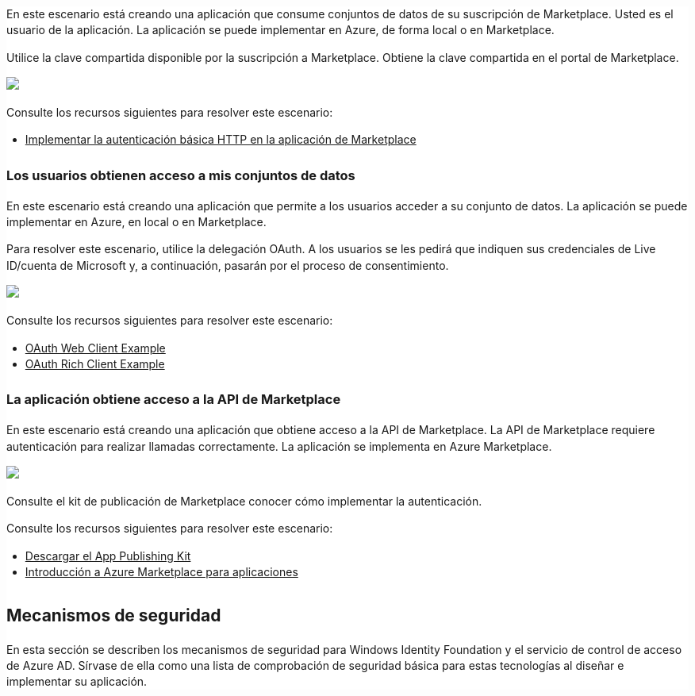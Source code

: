 En este escenario está creando una aplicación que consume conjuntos de datos
de su suscripción de Marketplace. Usted es el usuario de la aplicación.
La aplicación se puede implementar en Azure, de forma local o en Marketplace.

Utilice la clave compartida disponible por la suscripción a
Marketplace. Obtiene la clave compartida en el portal de Marketplace.

![][10]

Consulte los recursos siguientes para resolver este escenario:

-   [Implementar la autenticación básica HTTP en la aplicación de Marketplace][Implementar la autenticación básica HTTP en la aplicación de Marketplace]

### Los usuarios obtienen acceso a mis conjuntos de datos

En este escenario está creando una aplicación que permite a los usuarios
acceder a su conjunto de datos. La aplicación se puede implementar en Azure,
en local o en Marketplace.

Para resolver este escenario, utilice la delegación OAuth. A los usuarios se les pedirá
que indiquen sus credenciales de Live ID/cuenta de Microsoft y, a continuación,
pasarán por el proceso de consentimiento.

![][11]

Consulte los recursos siguientes para resolver este escenario:

-   [OAuth Web Client Example][OAuth Web Client Example]
-   [OAuth Rich Client Example][OAuth Rich Client Example]

### La aplicación obtiene acceso a la API de Marketplace

En este escenario está creando una aplicación que obtiene acceso a la
API de Marketplace. La API de Marketplace requiere autenticación para
realizar llamadas correctamente. La aplicación se implementa en
Azure Marketplace.

![][12]

Consulte el kit de publicación de Marketplace conocer cómo
implementar la autenticación.

Consulte los recursos siguientes para resolver este escenario:

-   [Descargar el App Publishing Kit][Descargar el App Publishing Kit]
-   [Introducción a Azure Marketplace para aplicaciones][Introducción a Azure Marketplace para aplicaciones]

## Mecanismos de seguridad

En esta sección se describen los mecanismos de seguridad para Windows Identity Foundation y el
servicio de control de acceso de Azure AD. Sírvase de ella como una lista de comprobación de seguridad básica
para estas tecnologías al diseñar e implementar su aplicación.


  [Azure Security Notes PDF]: http://blogs.msdn.com/b/jmeier/archive/2010/08/03/now-available-azure-security-notes-pdf.aspx
  [Security Guidance for Applications Index]: http://msdn.microsoft.com/es-es/library/ff650760.aspx
  [Amenazas, vulnerabilidades y ataques]: ./media/SecurityRX/02_ThreatsVulnerabilitiesandAttacks.gif
  [Windows Identity Foundation 4.5 Samples]: http://code.msdn.microsoft.com/site/search?f%5B0%5D.Type=SearchText&f%5B0%5D.Value=wif&f%5B1%5D.Type=Topic&f%5B1%5D.Value=claims-based%20authentication
  [Windows Identity Foundation 4.5 tools for Visual Studio 11 Beta]: http://visualstudiogallery.msdn.microsoft.com/e21bf653-dfe1-4d81-b3d3-795cb104066e
  [Windows Identity Foundation runtime (.Net 3.5/4.0)]: http://www.microsoft.com/es-es/download/details.aspx?id=17331
  [Access Control Service 2.0]: http://msdn.microsoft.com/library/gg429786.aspx
  [Scenarios and Solutions Using ACS]: http://msdn.microsoft.com/es-es/library/gg185920.aspx
  [Procedimientos de ACS]: http://msdn.microsoft.com/es-es/library/windowsazure/gg185939.aspx
  [A Guide to Claims-Based Identity and Access Control]: http://msdn.microsoft.com/es-es/library/ff423674.aspx
  [Identity Developer Training Kit]: http://www.microsoft.com/es-es/download/details.aspx?id=14347
  [MSDN-hosted Identity Developer Training Course]: http://msdn.microsoft.com/es-es/IdentityTrainingCourse
  [AD FS 2.0 Content Map]: http://social.technet.microsoft.com/wiki/contents/articles/2735.ad-fs-2-0-content-map.aspx
  [Web SSO Design]: http://technet.microsoft.com/es-es/library/dd807033(WS.10).aspx
  [Federated Web SSO Design]: http://technet.microsoft.com/es-es/library/dd807050(WS.10).aspx
  [Administrar el acceso a los recursos de almacenamiento de Azure]: http://msdn.microsoft.com/es-es/library/ee393343.aspx
  [New Storage Feature: Shared Access Signatures]: http://blog.smarx.com/posts/new-storage-feature-signed-access-signatures
  [Shared Access Signatures Are Easy These Days]: http://blog.smarx.com/posts/shared-access-signatures-are-easy-these-days
  [Control de acceso de Azure AD]: ./media/SecurityRX/03_WindowsAzureADAccesscontrol.gif
  [Eliminación de Crear mi primera aplicación ASP.NET para notificaciones mediante ACS]: http://msdn.microsoft.com/es-es/library/gg429779.aspx
  [Eliminación de Hospedar páginas de inicio de sesión en su aplicación web de ASP.NET]: http://msdn.microsoft.com/es-es/library/gg185926.aspx
  [Eliminación de Implementar la autorización de notificaciones en una aplicación ASP.NET para notificaciones mediante WIF y ACS]: http://msdn.microsoft.com/es-es/library/gg185907.aspx
  [Eliminación de Implementar control de acceso basado en roles (RBAC) en una aplicación ASP.NET compatible con notificaciones usando WIF y ACS]: http://msdn.microsoft.com/es-es/library/gg185914.aspx
  [Eliminación de Configurar la confianza entre ACS y las aplicaciones web de ASP.NET mediante certificados X.509]: http://msdn.microsoft.com/es-es/library/gg185947.aspx
  [Code Sample: Formularios simples ASP.NET]: http://msdn.microsoft.com/es-es/library/gg185938.aspx
  [Servicio WCF (SOAP)]: ./media/SecurityRX/04_WCF(SOAP)Service.gif
  [Eliminación de Agregar identidades de servicio con un certificado X.509, una contraseña o una clave simétrica]: http://msdn.microsoft.com/es-es/library/gg185924.aspx
  [Eliminación de Autenticarse con un certificado de cliente en un servicio WCF protegido con ACS]: http://msdn.microsoft.com/es-es/library/hh289316.aspx
  [Eliminación de Autenticar con nombre de usuario y contraseña a un servicio WCF protegido con ACS]: http://msdn.microsoft.com/es-es/library/gg185954.aspx
  [Code Sample: Autenticación de certificados WCF]: http://msdn.microsoft.com/es-es/library/gg185952.aspx
  [Code Sample: Autenticación de nombre de usuario de WCF]: http://msdn.microsoft.com/es-es/library/gg185927.aspx
  [Servicio WCF (SOAP) con Active Directory]: ./media/SecurityRX/05_AzureADAccessControl.gif
  [Eliminación de Configurar AD FS 2.0 como proveedor de identidades]: http://msdn.microsoft.com/es-es/library/gg185961.aspx
  [Eliminación de Usar el servicio de administración para configurar AD FS 2.0 como proveedor de identidades empresariales]: http://msdn.microsoft.com/es-es/library/gg185905.aspx
  [Code Sample: Autenticación federada WCF con AD FS 2.0]: http://msdn.microsoft.com/es-es/library/hh127796.aspx
  [Servicio REST]: ./media/SecurityRX/06_RESTService.gif
  [Eliminación de Configurar la confianza entre el servicio WCF y ACS mediante claves simétricas]: http://msdn.microsoft.com/es-es/library/gg185958.aspx
  [Eliminación de Autenticar el servicio WCF de REST implementado en Azure mediante ACS]: http://msdn.microsoft.com/es-es/library/hh289317.aspx
  [Code Sample: ASP.NET Web Service]: http://msdn.microsoft.com/es-es/library/gg983271.aspx
  [REST WCF With SWT Token Issued By Azure Access Control Service (ACS)]: http://code.msdn.microsoft.com/REST-WCF-With-SWT-Token-123d93c0
  [WIF es opcional]: ./media/SecurityRX/07_WIFisOptional.gif
  [Eliminación de Configurar Google como proveedor de identidades]: http://msdn.microsoft.com/es-es/library/gg185976.aspx
  [Eliminación de Configurar Facebook como proveedor de identidades]: http://msdn.microsoft.com/es-es/library/gg185919.aspx
  [Eliminación de Configurar Yahoo! como proveedor de identidades]: http://msdn.microsoft.com/es-es/library/gg185977.aspx
  [Aplicación web ASP.NET]: ./media/SecurityRX/08_ASPNETWebApptoREST.gif
  [ASP.NET Web App To REST WCF Service Delegation Using Shared SWT Token]: http://code.msdn.microsoft.com/ASPNET-Web-App-To-REST-WCF-b2b95f82
  [0]: ./media/SecurityRX/09_RBAC.gif
  [1]: ./media/SecurityRX/10_WIFClaimsAuthenticationManager.gif
  [2]: ./media/SecurityRX/11_SecurityTokenRequriementmapping.gif
  [3]: ./media/SecurityRX/12_CustomRoleManager.gif
  [Eliminación de Implementar la lógica de transformación de tokens mediante reglas]: http://msdn.microsoft.com/es-es/library/gg185955.aspx
  [Windows Identity Foundation SDK]: http://www.microsoft.com/downloads/details.aspx?FamilyID=c148b2df-c7af-46bb-9162-2c9422208504
  [4]: ./media/SecurityRX/13_ClaimsAuthorizationManager.gif
  [5]: ./media/SecurityRX/14_WindowsAzurestorage.gif
  [Instrucciones y limitaciones de seguridad (Base de datos SQL de Azure)]: http://msdn.microsoft.com/es-es/library/windowsazure/ff394108.aspx#authentication
  [Direccionamiento del Conectar con Base de datos SQL de Azure mediante sqlcmd]: http://msdn.microsoft.com/es-es/library/windowsazure/ee336280.aspx
  [Direccionamiento del Conectar con Base de datos SQL de Azure mediante ADO.NET]: http://msdn.microsoft.com/es-es/library/windowsazure/ee336243.aspx
  [Direccionamiento del Conectar con Base de datos SQL de Azure mediante ASP.NET]: http://msdn.microsoft.com/es-es/library/windowsazure/ee621781.aspx
  [Direccionamiento del Conectar con Base de datos SQL de Azure mediante WCF Data Services]: http://msdn.microsoft.com/es-es/library/windowsazure/ee621789.aspx
  [Direccionamiento del Conectar con Base de datos SQL de Azure mediante PHP]: http://msdn.microsoft.com/es-es/library/windowsazure/ff394110.aspx
  [Direccionamiento del Conectar con Base de datos SQL de Azure mediante JDBC]: http://msdn.microsoft.com/es-es/library/windowsazure/gg715284.aspx
  [Direccionamiento del Conectar con Base de datos SQL de Azure mediante ADO.NET Entity Framework]: http://msdn.microsoft.com/es-es/library/windowsazure/ff951633.aspx
  [7]: ./media/SecurityRX/16_WindowsAzureServiceBusIdentity.gif
  [Securing Service Bus with ACS]: http://channel9.msdn.com/posts/Securing-Service-Bus-with-ACS
  [8]: https://skydrive.live.com/view.aspx?cid=123CCD2A7AB10107&resid=123CCD2A7AB10107%211849
  [Autenticación y autorización del Service Bus con el servicio de control de acceso]: http://msdn.microsoft.com/es-es/library/hh403962.aspx
  [9]: ./media/SecurityRX/17_WindowsAzureCacheIdentity.gif
  [Direccionamiento del Configuración de un cliente de caché mediante programación (almacenamiento en caché compartido de Azure AppFabric)]: http://msdn.microsoft.com/es-es/library/windowsazure/gg618003.aspx
  [Direccionamiento del Configuración de un cliente de caché mediante el archivo de configuración de la aplicación (Azure Shared Caching)]: http://msdn.microsoft.com/es-es/library/windowsazure/gg278346.aspx
  [Muestras de Azure AppFabric]: http://msdn.microsoft.com/es-es/library/ee706741.aspx
  [10]: ./media/SecurityRX/18_IAccessMyDataset.gif
  [Implementar la autenticación básica HTTP en la aplicación de Marketplace]: http://msdn.microsoft.com/es-es/library/gg193417.aspx
  [11]: ./media/SecurityRX/19_UsersAccessMyDatasets.gif
  [OAuth Web Client Example]: http://go.microsoft.com/fwlink/?LinkId=219162
  [OAuth Rich Client Example]: http://go.microsoft.com/fwlink/?LinkId=219163
  [12]: ./media/SecurityRX/20_ApplicationAccessMarketplaceAPI.gif
  [Descargar el App Publishing Kit]: http://go.microsoft.com/fwlink/?LinkId=221323
  [Introducción a Azure Marketplace para aplicaciones]: https://datamarket.azure.com/
  [Consideraciones de diseño de WIF]: http://msdn.microsoft.com/es-es/library/ee517298.aspx
  [Instrucciones de administración de certificados y claves]: http://msdn.microsoft.com/es-es/library/hh204521.aspx
  [13]: http://go.microsoft.com/fwlink/?LinkId=214555
  [14]: http://go.microsoft.com/fwlink/?LinkId=214561
  [A Guide to Claims-based Identity and Access Control]: http://go.microsoft.com/fwlink/?LinkId=214562
  [Access Control Service]: http://msdn.microsoft.com/es-es/library/windowsazure/gg429786.aspx
  [Secure Azure Web Role ASP.NET Web Application Using Access Control Service v2.0]: http://social.technet.microsoft.com/wiki/contents/articles/2590.aspx
  [Azure AD Access Control Service (ACS) Academy Videos]: http://social.technet.microsoft.com/wiki/contents/articles/2777.aspx
  [Microsoft Security Development Lifecycle]: http://www.microsoft.com/security/sdl/default.aspx
  [SDL Threat Modeling Tool 3.1.8]: http://www.microsoft.com/download/en/details.aspx?displaylang=en&id=2955
  [Security and Privacy Blogs]: http://www.microsoft.com/about/twc/en/us/blogs.aspx
  [Security Response Center]: http://www.microsoft.com/security/msrc/default.aspx
  [Security Intelligence Report]: http://www.microsoft.com/security/sir/
  [Security Developer Center (MSDN)]: http://msdn.microsoft.com/security/